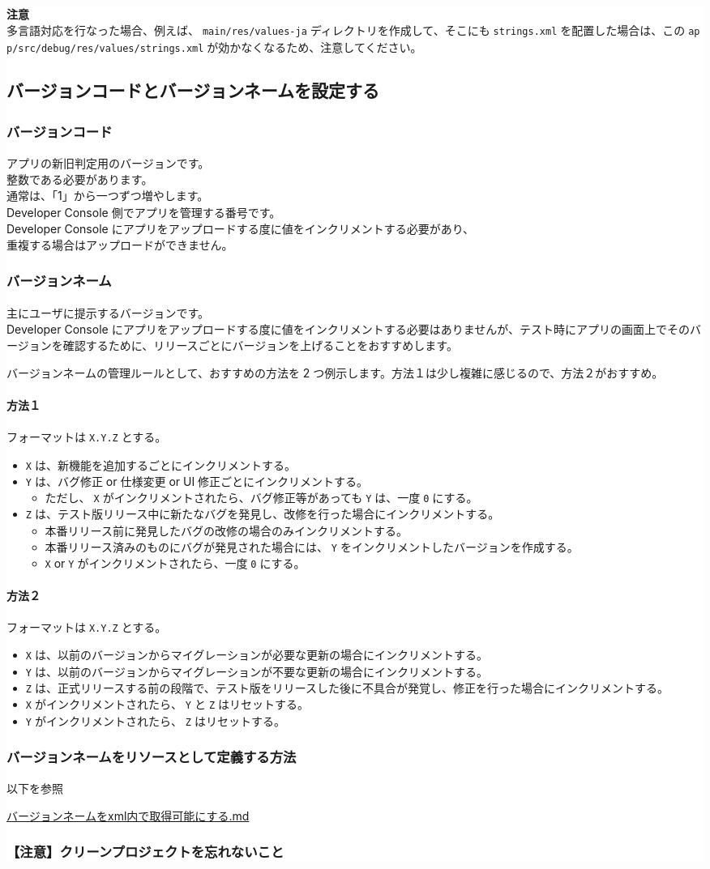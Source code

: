 **注意**  
多言語対応を行なった場合、例えば、 `main/res/values-ja` ディレクトリを作成して、そこにも `strings.xml` を配置した場合は、この `app/src/debug/res/values/strings.xml` が効かなくなるため、注意してください。


## バージョンコードとバージョンネームを設定する

### バージョンコード

アプリの新旧判定用のバージョンです。  
整数である必要があります。  
通常は、「1」から一つずつ増やします。  
Developer Console 側でアプリを管理する番号です。  
Developer Console にアプリをアップロードする度に値をインクリメントする必要があり、  
重複する場合はアップロードができません。


### バージョンネーム

主にユーザに提示するバージョンです。  
Developer Console にアプリをアップロードする度に値をインクリメントする必要はありませんが、テスト時にアプリの画面上でそのバージョンを確認するために、リリースごとにバージョンを上げることをおすすめします。

バージョンネームの管理ルールとして、おすすめの方法を 2 つ例示します。方法１は少し複雑に感じるので、方法２がおすすめ。

#### 方法１

フォーマットは `X.Y.Z` とする。

- `X` は、新機能を追加するごとにインクリメントする。
- `Y` は、バグ修正 or 仕様変更 or UI 修正ごとにインクリメントする。
  -	ただし、 `X` がインクリメントされたら、バグ修正等があっても `Y` は、一度 `0` にする。
- `Z` は、テスト版リリース中に新たなバグを発見し、改修を行った場合にインクリメントする。
  - 本番リリース前に発見したバグの改修の場合のみインクリメントする。
  - 本番リリース済みのものにバグが発見された場合には、 `Y` をインクリメントしたバージョンを作成する。
  - `X` or `Y` がインクリメントされたら、一度 `0` にする。


#### 方法２

フォーマットは `X.Y.Z` とする。

- `X` は、以前のバージョンからマイグレーションが必要な更新の場合にインクリメントする。
- `Y` は、以前のバージョンからマイグレーションが不要な更新の場合にインクリメントする。
- `Z` は、正式リリースする前の段階で、テスト版をリリースした後に不具合が発覚し、修正を行った場合にインクリメントする。
- `X` がインクリメントされたら、 `Y` と `Z` はリセットする。
- `Y` がインクリメントされたら、 `Z` はリセットする。


### バージョンネームをリソースとして定義する方法

以下を参照

[バージョンネームをxml内で取得可能にする.md](../ビルド/build.gradle/バージョンネームをxml内で取得可能にする.md)


### 【注意】クリーンプロジェクトを忘れないこと
